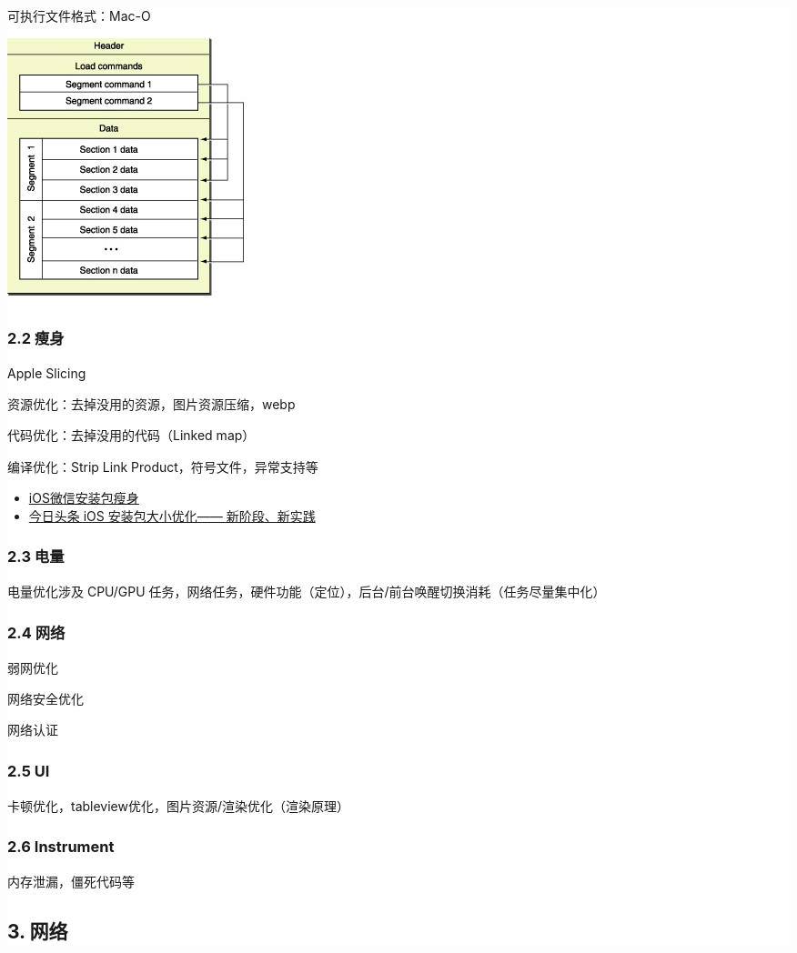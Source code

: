 可执行文件格式：Mac-O

![Mac-O](../resources/Interview/mac-o.jpg)

### 2.2 瘦身

Apple Slicing

资源优化：去掉没用的资源，图片资源压缩，webp

代码优化：去掉没用的代码（Linked map）

编译优化：Strip Link Product，符号文件，异常支持等

* [iOS微信安装包瘦身](https://mp.weixin.qq.com/s?__biz=MzAwNDY1ODY2OQ==&mid=207986417&idx=1&sn=77ea7d8e4f8ab7b59111e78c86ccfe66&scene=24&srcid=0921TTAXHGHWKqckEHTvGzoA#rd)
* [今日头条 iOS 安装包大小优化—— 新阶段、新实践](https://www.infoq.cn/article/iowjwhbirqeobzf5m2o8)

### 2.3 电量

电量优化涉及 CPU/GPU 任务，网络任务，硬件功能（定位），后台/前台唤醒切换消耗（任务尽量集中化）

### 2.4 网络

弱网优化

网络安全优化

网络认证

### 2.5 UI

卡顿优化，tableview优化，图片资源/渲染优化（渲染原理）

### 2.6 Instrument

内存泄漏，僵死代码等

## 3. 网络
